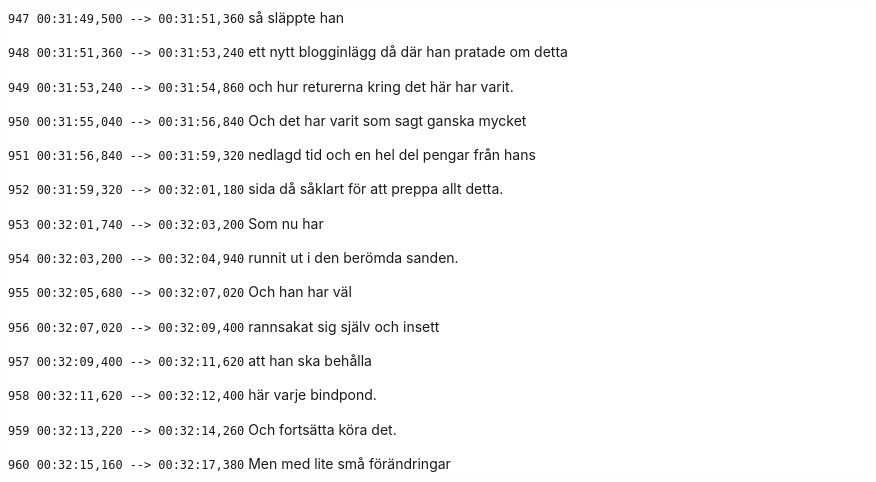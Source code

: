 

`947 00:31:49,500 --> 00:31:51,360`
så släppte han



`948 00:31:51,360 --> 00:31:53,240`
ett nytt blogginlägg då där han pratade om detta



`949 00:31:53,240 --> 00:31:54,860`
och hur returerna kring det här har varit.



`950 00:31:55,040 --> 00:31:56,840`
Och det har varit som sagt ganska mycket



`951 00:31:56,840 --> 00:31:59,320`
nedlagd tid och en hel del pengar från hans



`952 00:31:59,320 --> 00:32:01,180`
sida då såklart för att preppa allt detta.



`953 00:32:01,740 --> 00:32:03,200`
Som nu har



`954 00:32:03,200 --> 00:32:04,940`
runnit ut i den berömda sanden.



`955 00:32:05,680 --> 00:32:07,020`
Och han har väl



`956 00:32:07,020 --> 00:32:09,400`
rannsakat sig själv och insett



`957 00:32:09,400 --> 00:32:11,620`
att han ska behålla



`958 00:32:11,620 --> 00:32:12,400`
här varje bindpond.



`959 00:32:13,220 --> 00:32:14,260`
Och fortsätta köra det.



`960 00:32:15,160 --> 00:32:17,380`
Men med lite små förändringar
